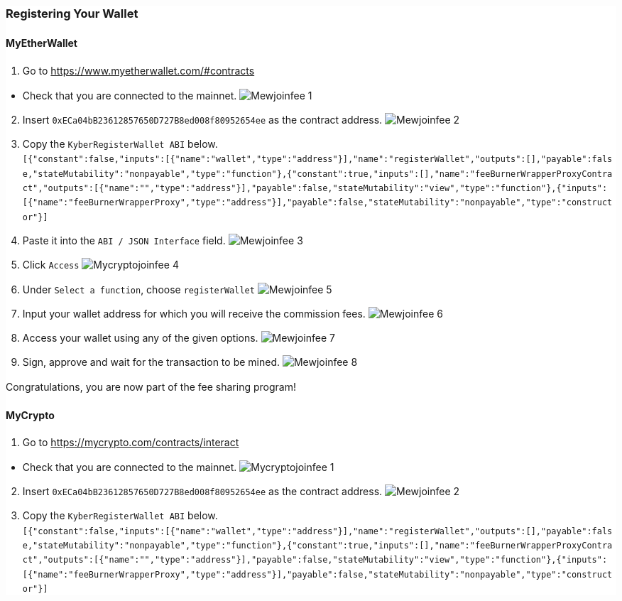 ### Registering Your Wallet

#### MyEtherWallet
1. Go to https://www.myetherwallet.com/#contracts
*   Check that you are connected to the mainnet.
![Mewjoinfee 1](/uploads/mewjoinfee-1.jpg "Mewjoinfee 1")

2. Insert `0xECa04bB23612857650D727B8ed008f80952654ee` as the contract address.
![Mewjoinfee 2](/uploads/mewjoinfee-2.jpg "Mewjoinfee 2")

3. Copy the `KyberRegisterWallet ABI` below.\
`
[{"constant":false,"inputs":[{"name":"wallet","type":"address"}],"name":"registerWallet","outputs":[],"payable":false,"stateMutability":"nonpayable","type":"function"},{"constant":true,"inputs":[],"name":"feeBurnerWrapperProxyContract","outputs":[{"name":"","type":"address"}],"payable":false,"stateMutability":"view","type":"function"},{"inputs":[{"name":"feeBurnerWrapperProxy","type":"address"}],"payable":false,"stateMutability":"nonpayable","type":"constructor"}]
`

4. Paste it into the `ABI / JSON Interface` field.
![Mewjoinfee 3](/uploads/mewjoinfee-3.jpg "Mewjoinfee 3")

5. Click `Access`
![Mycryptojoinfee 4](/uploads/mycryptojoinfee-4.jpg "Mycryptojoinfee 4")

6. Under `Select a function`, choose `registerWallet`
![Mewjoinfee 5](/uploads/mewjoinfee-5.jpg "Mewjoinfee 5")

7. Input your wallet address for which you will receive the commission fees.
![Mewjoinfee 6](/uploads/mewjoinfee-6.jpg "Mewjoinfee 6")

8. Access your wallet using any of the given options.
![Mewjoinfee 7](/uploads/mewjoinfee-7.jpg "Mewjoinfee 7")

9. Sign, approve and wait for the transaction to be mined.
![Mewjoinfee 8](/uploads/mewjoinfee-8.jpg "Mewjoinfee 8")

Congratulations, you are now part of the fee sharing program!

#### MyCrypto
1. Go to https://mycrypto.com/contracts/interact
*   Check that you are connected to the mainnet.
![Mycryptojoinfee 1](/uploads/mycryptojoinfee-1.jpg "Mycryptojoinfee 1")

2. Insert `0xECa04bB23612857650D727B8ed008f80952654ee` as the contract address.
![Mewjoinfee 2](/uploads/mewjoinfee-2.jpg "Mewjoinfee 2")

3. Copy the `KyberRegisterWallet ABI` below.\
`[{"constant":false,"inputs":[{"name":"wallet","type":"address"}],"name":"registerWallet","outputs":[],"payable":false,"stateMutability":"nonpayable","type":"function"},{"constant":true,"inputs":[],"name":"feeBurnerWrapperProxyContract","outputs":[{"name":"","type":"address"}],"payable":false,"stateMutability":"view","type":"function"},{"inputs":[{"name":"feeBurnerWrapperProxy","type":"address"}],"payable":false,"stateMutability":"nonpayable","type":"constructor"}]`
